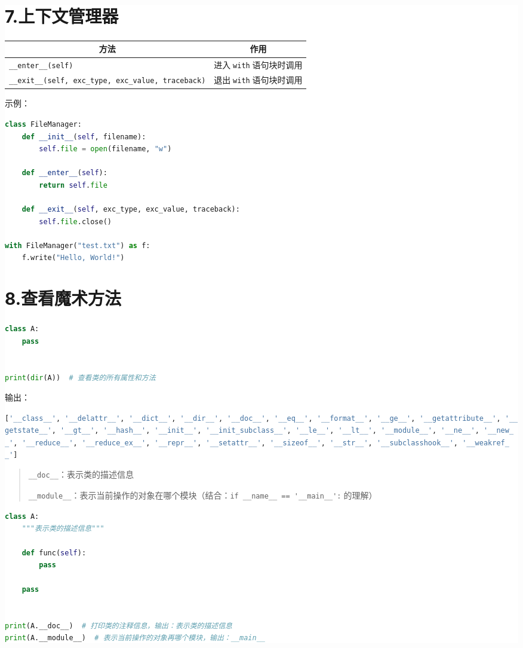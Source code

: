 # 7.上下文管理器

| 方法                                             | 作用                     |
| ------------------------------------------------ | ------------------------ |
| `__enter__(self)`                                | 进入 `with` 语句块时调用 |
| `__exit__(self, exc_type, exc_value, traceback)` | 退出 `with` 语句块时调用 |

示例：

```python
class FileManager:
    def __init__(self, filename):
        self.file = open(filename, "w")

    def __enter__(self):
        return self.file

    def __exit__(self, exc_type, exc_value, traceback):
        self.file.close()

with FileManager("test.txt") as f:
    f.write("Hello, World!")
```

# 8.查看魔术方法

```python
class A:
    pass


print(dir(A))  # 查看类的所有属性和方法
```

输出：

```makefile
['__class__', '__delattr__', '__dict__', '__dir__', '__doc__', '__eq__', '__format__', '__ge__', '__getattribute__', '__getstate__', '__gt__', '__hash__', '__init__', '__init_subclass__', '__le__', '__lt__', '__module__', '__ne__', '__new__', '__reduce__', '__reduce_ex__', '__repr__', '__setattr__', '__sizeof__', '__str__', '__subclasshook__', '__weakref__']
```

> `__doc__`：表示类的描述信息
>
> `__module__`：表示当前操作的对象在哪个模块（结合：`if __name__ == '__main__':` 的理解）

```python
class A:
    """表示类的描述信息"""

    def func(self):
        pass

    pass


print(A.__doc__)  # 打印类的注释信息，输出：表示类的描述信息
print(A.__module__)  # 表示当前操作的对象再哪个模块，输出：__main__
```
